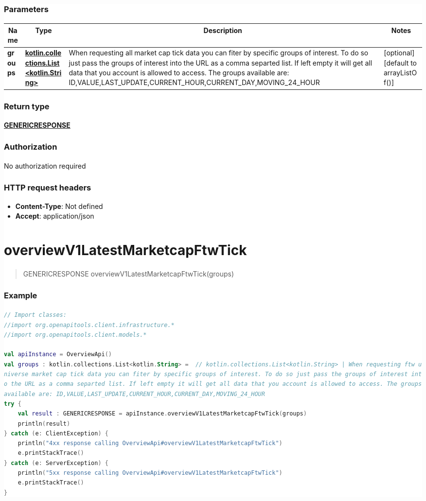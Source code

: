 ```kotlin
```

### Parameters

Name | Type | Description  | Notes
------------- | ------------- | ------------- | -------------
 **groups** | [**kotlin.collections.List&lt;kotlin.String&gt;**](kotlin.String.md)| When requesting all market cap tick data you can fiter by specific groups of interest. To do so just pass the groups of interest into the URL as a comma separted list. If left empty it will get all data that you account is allowed to access. The groups available are: ID,VALUE,LAST_UPDATE,CURRENT_HOUR,CURRENT_DAY,MOVING_24_HOUR | [optional] [default to arrayListOf()]

### Return type

[**GENERICRESPONSE**](GENERICRESPONSE.md)

### Authorization

No authorization required

### HTTP request headers

 - **Content-Type**: Not defined
 - **Accept**: application/json

<a name="overviewV1LatestMarketcapFtwTick"></a>
# **overviewV1LatestMarketcapFtwTick**
> GENERICRESPONSE overviewV1LatestMarketcapFtwTick(groups)



### Example
```kotlin
// Import classes:
//import org.openapitools.client.infrastructure.*
//import org.openapitools.client.models.*

val apiInstance = OverviewApi()
val groups : kotlin.collections.List<kotlin.String> =  // kotlin.collections.List<kotlin.String> | When requesting ftw universe market cap tick data you can fiter by specific groups of interest. To do so just pass the groups of interest into the URL as a comma separted list. If left empty it will get all data that you account is allowed to access. The groups available are: ID,VALUE,LAST_UPDATE,CURRENT_HOUR,CURRENT_DAY,MOVING_24_HOUR
try {
    val result : GENERICRESPONSE = apiInstance.overviewV1LatestMarketcapFtwTick(groups)
    println(result)
} catch (e: ClientException) {
    println("4xx response calling OverviewApi#overviewV1LatestMarketcapFtwTick")
    e.printStackTrace()
} catch (e: ServerException) {
    println("5xx response calling OverviewApi#overviewV1LatestMarketcapFtwTick")
    e.printStackTrace()
}
```
